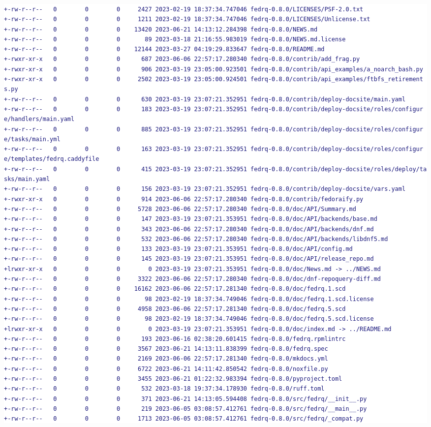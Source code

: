 ```diff
+-rw-r--r--   0        0        0     2427 2023-02-19 18:37:34.747046 fedrq-0.8.0/LICENSES/PSF-2.0.txt
+-rw-r--r--   0        0        0     1211 2023-02-19 18:37:34.747046 fedrq-0.8.0/LICENSES/Unlicense.txt
+-rw-r--r--   0        0        0    13420 2023-06-21 14:13:12.284398 fedrq-0.8.0/NEWS.md
+-rw-r--r--   0        0        0       89 2023-03-18 21:16:55.983019 fedrq-0.8.0/NEWS.md.license
+-rw-r--r--   0        0        0    12144 2023-03-27 04:19:29.833647 fedrq-0.8.0/README.md
+-rwxr-xr-x   0        0        0      687 2023-06-06 22:57:17.280340 fedrq-0.8.0/contrib/add_frag.py
+-rwxr-xr-x   0        0        0      906 2023-03-19 23:05:00.923501 fedrq-0.8.0/contrib/api_examples/a_noarch_bash.py
+-rwxr-xr-x   0        0        0     2502 2023-03-19 23:05:00.924501 fedrq-0.8.0/contrib/api_examples/ftbfs_retirements.py
+-rw-r--r--   0        0        0      630 2023-03-19 23:07:21.352951 fedrq-0.8.0/contrib/deploy-docsite/main.yaml
+-rw-r--r--   0        0        0      183 2023-03-19 23:07:21.352951 fedrq-0.8.0/contrib/deploy-docsite/roles/configure/handlers/main.yaml
+-rw-r--r--   0        0        0      885 2023-03-19 23:07:21.352951 fedrq-0.8.0/contrib/deploy-docsite/roles/configure/tasks/main.yml
+-rw-r--r--   0        0        0      163 2023-03-19 23:07:21.352951 fedrq-0.8.0/contrib/deploy-docsite/roles/configure/templates/fedrq.caddyfile
+-rw-r--r--   0        0        0      415 2023-03-19 23:07:21.352951 fedrq-0.8.0/contrib/deploy-docsite/roles/deploy/tasks/main.yaml
+-rw-r--r--   0        0        0      156 2023-03-19 23:07:21.352951 fedrq-0.8.0/contrib/deploy-docsite/vars.yaml
+-rwxr-xr-x   0        0        0      914 2023-06-06 22:57:17.280340 fedrq-0.8.0/contrib/fedoraify.py
+-rw-r--r--   0        0        0     5728 2023-06-06 22:57:17.280340 fedrq-0.8.0/doc/API/Summary.md
+-rw-r--r--   0        0        0      147 2023-03-19 23:07:21.353951 fedrq-0.8.0/doc/API/backends/base.md
+-rw-r--r--   0        0        0      343 2023-06-06 22:57:17.280340 fedrq-0.8.0/doc/API/backends/dnf.md
+-rw-r--r--   0        0        0      532 2023-06-06 22:57:17.280340 fedrq-0.8.0/doc/API/backends/libdnf5.md
+-rw-r--r--   0        0        0      133 2023-03-19 23:07:21.353951 fedrq-0.8.0/doc/API/config.md
+-rw-r--r--   0        0        0      145 2023-03-19 23:07:21.353951 fedrq-0.8.0/doc/API/release_repo.md
+lrwxr-xr-x   0        0        0        0 2023-03-19 23:07:21.353951 fedrq-0.8.0/doc/News.md -> ../NEWS.md
+-rw-r--r--   0        0        0     3322 2023-06-06 22:57:17.280340 fedrq-0.8.0/doc/dnf-repoquery-diff.md
+-rw-r--r--   0        0        0    16162 2023-06-06 22:57:17.281340 fedrq-0.8.0/doc/fedrq.1.scd
+-rw-r--r--   0        0        0       98 2023-02-19 18:37:34.749046 fedrq-0.8.0/doc/fedrq.1.scd.license
+-rw-r--r--   0        0        0     4958 2023-06-06 22:57:17.281340 fedrq-0.8.0/doc/fedrq.5.scd
+-rw-r--r--   0        0        0       98 2023-02-19 18:37:34.749046 fedrq-0.8.0/doc/fedrq.5.scd.license
+lrwxr-xr-x   0        0        0        0 2023-03-19 23:07:21.353951 fedrq-0.8.0/doc/index.md -> ../README.md
+-rw-r--r--   0        0        0      193 2023-06-16 02:38:20.601415 fedrq-0.8.0/fedrq.rpmlintrc
+-rw-r--r--   0        0        0     3567 2023-06-21 14:13:11.838399 fedrq-0.8.0/fedrq.spec
+-rw-r--r--   0        0        0     2169 2023-06-06 22:57:17.281340 fedrq-0.8.0/mkdocs.yml
+-rw-r--r--   0        0        0     6722 2023-06-21 14:11:42.850542 fedrq-0.8.0/noxfile.py
+-rw-r--r--   0        0        0     3455 2023-06-21 01:22:32.983394 fedrq-0.8.0/pyproject.toml
+-rw-r--r--   0        0        0      532 2023-03-18 19:37:34.178930 fedrq-0.8.0/ruff.toml
+-rw-r--r--   0        0        0      371 2023-06-21 14:13:05.594408 fedrq-0.8.0/src/fedrq/__init__.py
+-rw-r--r--   0        0        0      219 2023-06-05 03:08:57.412761 fedrq-0.8.0/src/fedrq/__main__.py
+-rw-r--r--   0        0        0     1713 2023-06-05 03:08:57.412761 fedrq-0.8.0/src/fedrq/_compat.py
```